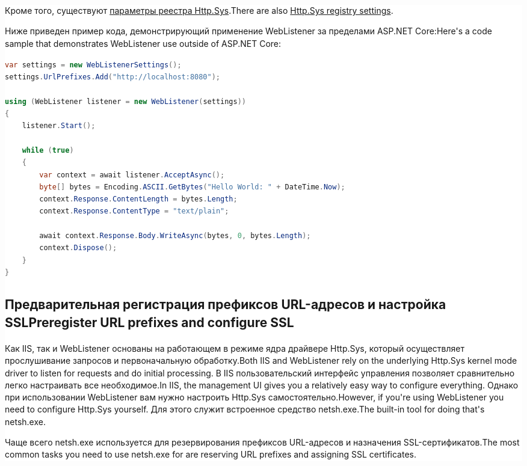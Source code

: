 <span data-ttu-id="622cc-166">Кроме того, существуют [параметры реестра Http.Sys](https://support.microsoft.com/kb/820129).</span><span class="sxs-lookup"><span data-stu-id="622cc-166">There are also [Http.Sys registry settings](https://support.microsoft.com/kb/820129).</span></span>


<span data-ttu-id="622cc-167">Ниже приведен пример кода, демонстрирующий применение WebListener за пределами ASP.NET Core:</span><span class="sxs-lookup"><span data-stu-id="622cc-167">Here's a code sample that demonstrates WebListener use outside of ASP.NET Core:</span></span>

```csharp
var settings = new WebListenerSettings();
settings.UrlPrefixes.Add("http://localhost:8080");

using (WebListener listener = new WebListener(settings))
{
    listener.Start();

    while (true)
    {
        var context = await listener.AcceptAsync();
        byte[] bytes = Encoding.ASCII.GetBytes("Hello World: " + DateTime.Now);
        context.Response.ContentLength = bytes.Length;
        context.Response.ContentType = "text/plain";

        await context.Response.Body.WriteAsync(bytes, 0, bytes.Length);
        context.Dispose();
    }
}
```

## <a name="preregister-url-prefixes-and-configure-ssl"></a><span data-ttu-id="622cc-168">Предварительная регистрация префиксов URL-адресов и настройка SSL</span><span class="sxs-lookup"><span data-stu-id="622cc-168">Preregister URL prefixes and configure SSL</span></span>

<span data-ttu-id="622cc-169">Как IIS, так и WebListener основаны на работающем в режиме ядра драйвере Http.Sys, который осуществляет прослушивание запросов и первоначальную обработку.</span><span class="sxs-lookup"><span data-stu-id="622cc-169">Both IIS and WebListener rely on the underlying Http.Sys kernel mode driver to listen for requests and do initial processing.</span></span> <span data-ttu-id="622cc-170">В IIS пользовательский интерфейс управления позволяет сравнительно легко настраивать все необходимое.</span><span class="sxs-lookup"><span data-stu-id="622cc-170">In IIS, the management UI gives you a relatively easy way to configure everything.</span></span> <span data-ttu-id="622cc-171">Однако при использовании WebListener вам нужно настроить Http.Sys самостоятельно.</span><span class="sxs-lookup"><span data-stu-id="622cc-171">However, if you're using WebListener you need to configure Http.Sys yourself.</span></span> <span data-ttu-id="622cc-172">Для этого служит встроенное средство netsh.exe.</span><span class="sxs-lookup"><span data-stu-id="622cc-172">The built-in tool for doing that's netsh.exe.</span></span> 

<span data-ttu-id="622cc-173">Чаще всего netsh.exe используется для резервирования префиксов URL-адресов и назначения SSL-сертификатов.</span><span class="sxs-lookup"><span data-stu-id="622cc-173">The most common tasks you need to use netsh.exe for are reserving URL prefixes and assigning SSL certificates.</span></span>
